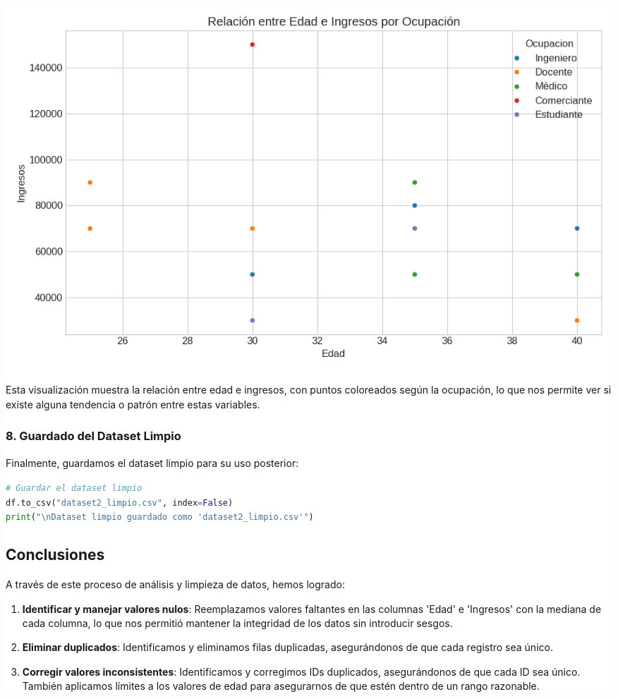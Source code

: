 ![Relacion entre los ingresos por ocupacion y las edades](edad_vs_ingresos.png)

Esta visualización muestra la relación entre edad e ingresos, con puntos coloreados según la ocupación, lo que nos permite ver si existe alguna tendencia o patrón entre estas variables.

### 8. Guardado del Dataset Limpio

Finalmente, guardamos el dataset limpio para su uso posterior:

```python
# Guardar el dataset limpio
df.to_csv("dataset2_limpio.csv", index=False)
print("\nDataset limpio guardado como 'dataset2_limpio.csv'")
```

## Conclusiones

A través de este proceso de análisis y limpieza de datos, hemos logrado:

1. **Identificar y manejar valores nulos**: Reemplazamos valores faltantes en las columnas 'Edad' e 'Ingresos' con la mediana de cada columna, lo que nos permitió mantener la integridad de los datos sin introducir sesgos.

2. **Eliminar duplicados**: Identificamos y eliminamos filas duplicadas, asegurándonos de que cada registro sea único.

3. **Corregir valores inconsistentes**: Identificamos y corregimos IDs duplicados, asegurándonos de que cada ID sea único. También aplicamos límites a los valores de edad para asegurarnos de que estén dentro de un rango razonable.
